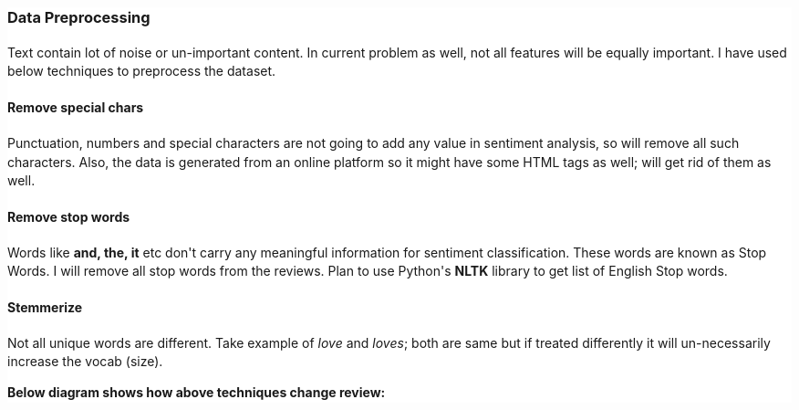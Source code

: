 ### Data Preprocessing
Text contain lot of noise or un-important content. In current problem as well, not all features will be equally important. I have used below techniques to preprocess the dataset. 

#### Remove special chars
Punctuation, numbers and special characters are not going to add any value in sentiment analysis, so will remove all such characters. Also, the data is generated from an online platform so it might have some HTML tags as well; will get rid of them as well. 

#### Remove stop words
Words like **and, the, it** etc don't carry any meaningful information for sentiment classification. These words are known as Stop Words. I will remove all stop words from the reviews. 
Plan to use Python's **NLTK** library to get list of English Stop words. 

#### Stemmerize 
Not all unique words are different. Take example of *love* and *loves*; both are same but if treated differently it will un-necessarily increase the vocab (size).

**Below diagram shows how above techniques change review:**

